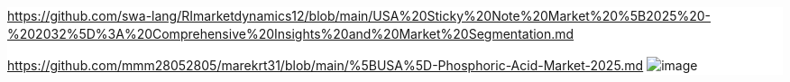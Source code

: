 <a href=https://github.com/swa-lang/RImarketdynamics12/blob/main/USA%20Sticky%20Note%20Market%20%5B2025%20-%202032%5D%3A%20Comprehensive%20Insights%20and%20Market%20Segmentation.md>https://github.com/swa-lang/RImarketdynamics12/blob/main/USA%20Sticky%20Note%20Market%20%5B2025%20-%202032%5D%3A%20Comprehensive%20Insights%20and%20Market%20Segmentation.md</a>

<a href=https://github.com/mmm28052805/marekrt31/blob/main/%5BUSA%5D-Phosphoric-Acid-Market-2025.md>https://github.com/mmm28052805/marekrt31/blob/main/%5BUSA%5D-Phosphoric-Acid-Market-2025.md</a>
![image](https://github.com/user-attachments/assets/cf59b627-4060-465d-bd35-82c8f49ff3e8)
